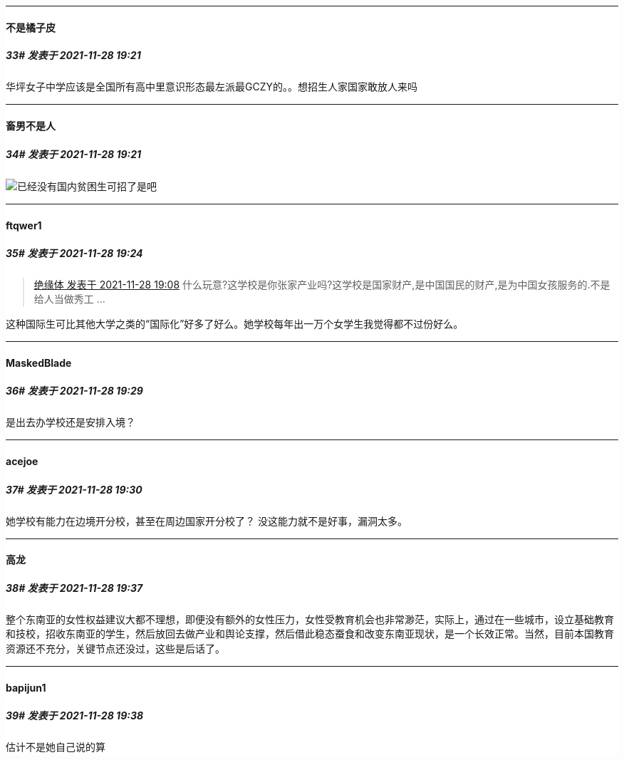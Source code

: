 *****

####  不是橘子皮  
##### 33#       发表于 2021-11-28 19:21

华坪女子中学应该是全国所有高中里意识形态最左派最GCZY的。。想招生人家国家敢放人来吗

*****

####  畜男不是人  
##### 34#       发表于 2021-11-28 19:21

<img src="https://static.saraba1st.com/image/smiley/face2017/001.png" referrerpolicy="no-referrer">已经没有国内贫困生可招了是吧

*****

####  ftqwer1  
##### 35#       发表于 2021-11-28 19:24

<blockquote><a href="httphttps://bbs.saraba1st.com/2b/forum.php?mod=redirect&amp;goto=findpost&amp;pid=53734875&amp;ptid=2039819" target="_blank">绝缘体 发表于 2021-11-28 19:08</a>
什么玩意?这学校是你张家产业吗?这学校是国家财产,是中国国民的财产,是为中国女孩服务的.不是给人当做秀工 ...</blockquote>
这种国际生可比其他大学之类的“国际化”好多了好么。她学校每年出一万个女学生我觉得都不过份好么。

*****

####  MaskedBlade  
##### 36#       发表于 2021-11-28 19:29

是出去办学校还是安排入境？

*****

####  acejoe  
##### 37#       发表于 2021-11-28 19:30

她学校有能力在边境开分校，甚至在周边国家开分校了？
没这能力就不是好事，漏洞太多。

*****

####  高龙  
##### 38#       发表于 2021-11-28 19:37

整个东南亚的女性权益建议大都不理想，即便没有额外的女性压力，女性受教育机会也非常渺茫，实际上，通过在一些城市，设立基础教育和技校，招收东南亚的学生，然后放回去做产业和舆论支撑，然后借此稳态蚕食和改变东南亚现状，是一个长效正常。当然，目前本国教育资源还不充分，关键节点还没过，这些是后话了。

*****

####  bapijun1  
##### 39#       发表于 2021-11-28 19:38

估计不是她自己说的算
